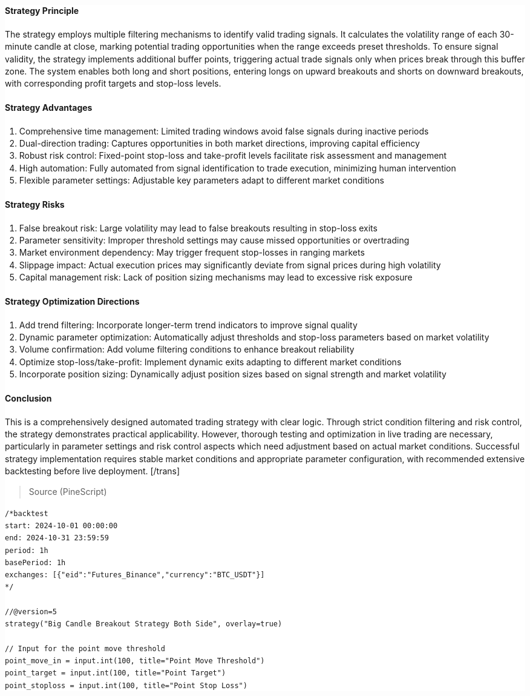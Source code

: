 #### Strategy Principle
The strategy employs multiple filtering mechanisms to identify valid trading signals. It calculates the volatility range of each 30-minute candle at close, marking potential trading opportunities when the range exceeds preset thresholds. To ensure signal validity, the strategy implements additional buffer points, triggering actual trade signals only when prices break through this buffer zone. The system enables both long and short positions, entering longs on upward breakouts and shorts on downward breakouts, with corresponding profit targets and stop-loss levels.

#### Strategy Advantages
1. Comprehensive time management: Limited trading windows avoid false signals during inactive periods
2. Dual-direction trading: Captures opportunities in both market directions, improving capital efficiency
3. Robust risk control: Fixed-point stop-loss and take-profit levels facilitate risk assessment and management
4. High automation: Fully automated from signal identification to trade execution, minimizing human intervention
5. Flexible parameter settings: Adjustable key parameters adapt to different market conditions

#### Strategy Risks
1. False breakout risk: Large volatility may lead to false breakouts resulting in stop-loss exits
2. Parameter sensitivity: Improper threshold settings may cause missed opportunities or overtrading
3. Market environment dependency: May trigger frequent stop-losses in ranging markets
4. Slippage impact: Actual execution prices may significantly deviate from signal prices during high volatility
5. Capital management risk: Lack of position sizing mechanisms may lead to excessive risk exposure

#### Strategy Optimization Directions
1. Add trend filtering: Incorporate longer-term trend indicators to improve signal quality
2. Dynamic parameter optimization: Automatically adjust thresholds and stop-loss parameters based on market volatility
3. Volume confirmation: Add volume filtering conditions to enhance breakout reliability
4. Optimize stop-loss/take-profit: Implement dynamic exits adapting to different market conditions
5. Incorporate position sizing: Dynamically adjust position sizes based on signal strength and market volatility

#### Conclusion
This is a comprehensively designed automated trading strategy with clear logic. Through strict condition filtering and risk control, the strategy demonstrates practical applicability. However, thorough testing and optimization in live trading are necessary, particularly in parameter settings and risk control aspects which need adjustment based on actual market conditions. Successful strategy implementation requires stable market conditions and appropriate parameter configuration, with recommended extensive backtesting before live deployment.
[/trans]



> Source (PineScript)

``` pinescript
/*backtest
start: 2024-10-01 00:00:00
end: 2024-10-31 23:59:59
period: 1h
basePeriod: 1h
exchanges: [{"eid":"Futures_Binance","currency":"BTC_USDT"}]
*/

//@version=5
strategy("Big Candle Breakout Strategy Both Side", overlay=true)  

// Input for the point move threshold
point_move_in = input.int(100, title="Point Move Threshold")
point_target = input.int(100, title="Point Target")
point_stoploss = input.int(100, title="Point Stop Loss")
```